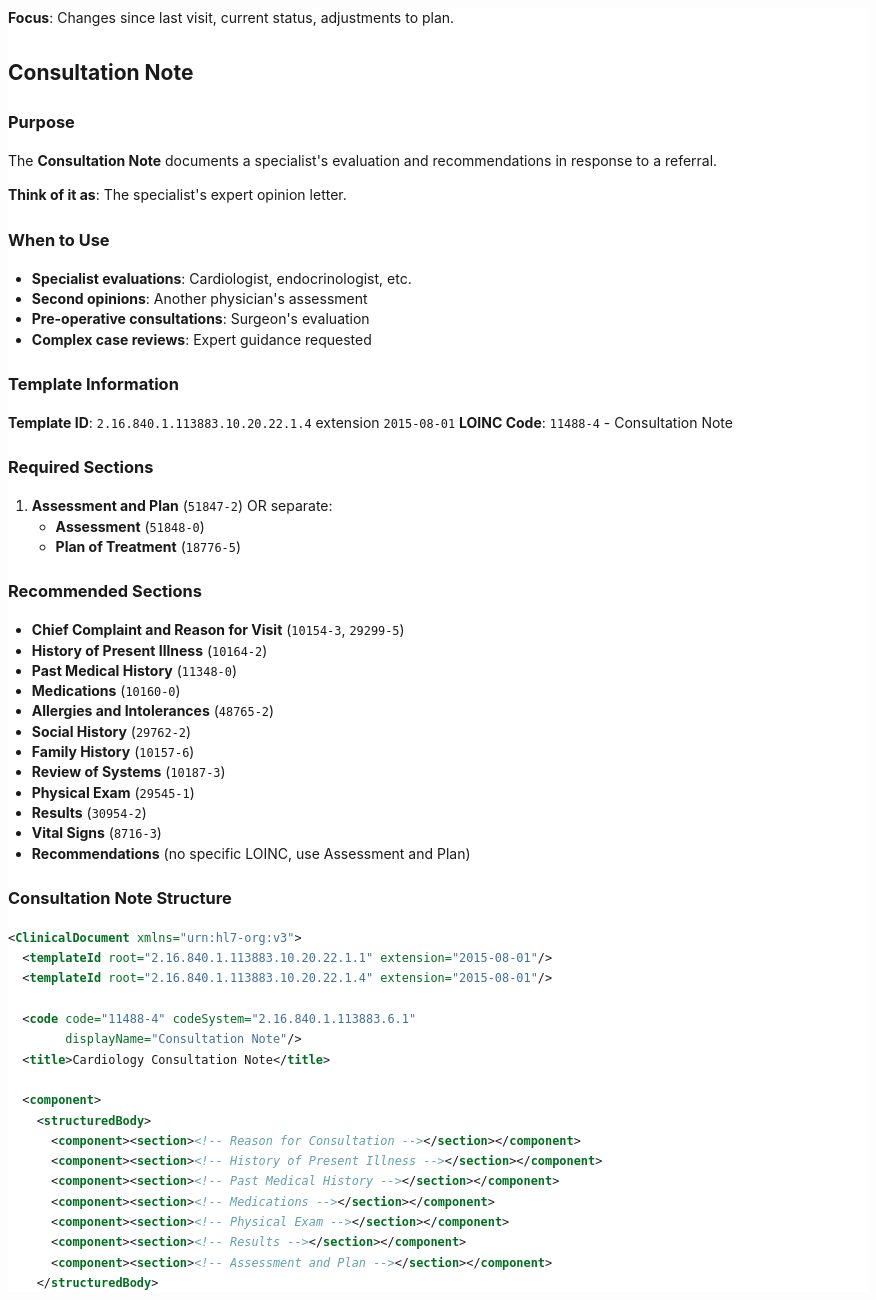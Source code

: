**Focus**: Changes since last visit, current status, adjustments to plan.

## Consultation Note

### Purpose

The **Consultation Note** documents a specialist's evaluation and recommendations in response to a referral.

**Think of it as**: The specialist's expert opinion letter.

### When to Use

- **Specialist evaluations**: Cardiologist, endocrinologist, etc.
- **Second opinions**: Another physician's assessment
- **Pre-operative consultations**: Surgeon's evaluation
- **Complex case reviews**: Expert guidance requested

### Template Information

**Template ID**: `2.16.840.1.113883.10.20.22.1.4` extension `2015-08-01`
**LOINC Code**: `11488-4` - Consultation Note

### Required Sections

1. **Assessment and Plan** (`51847-2`) OR separate:
   - **Assessment** (`51848-0`)
   - **Plan of Treatment** (`18776-5`)

### Recommended Sections

- **Chief Complaint and Reason for Visit** (`10154-3`, `29299-5`)
- **History of Present Illness** (`10164-2`)
- **Past Medical History** (`11348-0`)
- **Medications** (`10160-0`)
- **Allergies and Intolerances** (`48765-2`)
- **Social History** (`29762-2`)
- **Family History** (`10157-6`)
- **Review of Systems** (`10187-3`)
- **Physical Exam** (`29545-1`)
- **Results** (`30954-2`)
- **Vital Signs** (`8716-3`)
- **Recommendations** (no specific LOINC, use Assessment and Plan)

### Consultation Note Structure

```xml
<ClinicalDocument xmlns="urn:hl7-org:v3">
  <templateId root="2.16.840.1.113883.10.20.22.1.1" extension="2015-08-01"/>
  <templateId root="2.16.840.1.113883.10.20.22.1.4" extension="2015-08-01"/>

  <code code="11488-4" codeSystem="2.16.840.1.113883.6.1"
        displayName="Consultation Note"/>
  <title>Cardiology Consultation Note</title>

  <component>
    <structuredBody>
      <component><section><!-- Reason for Consultation --></section></component>
      <component><section><!-- History of Present Illness --></section></component>
      <component><section><!-- Past Medical History --></section></component>
      <component><section><!-- Medications --></section></component>
      <component><section><!-- Physical Exam --></section></component>
      <component><section><!-- Results --></section></component>
      <component><section><!-- Assessment and Plan --></section></component>
    </structuredBody>
```